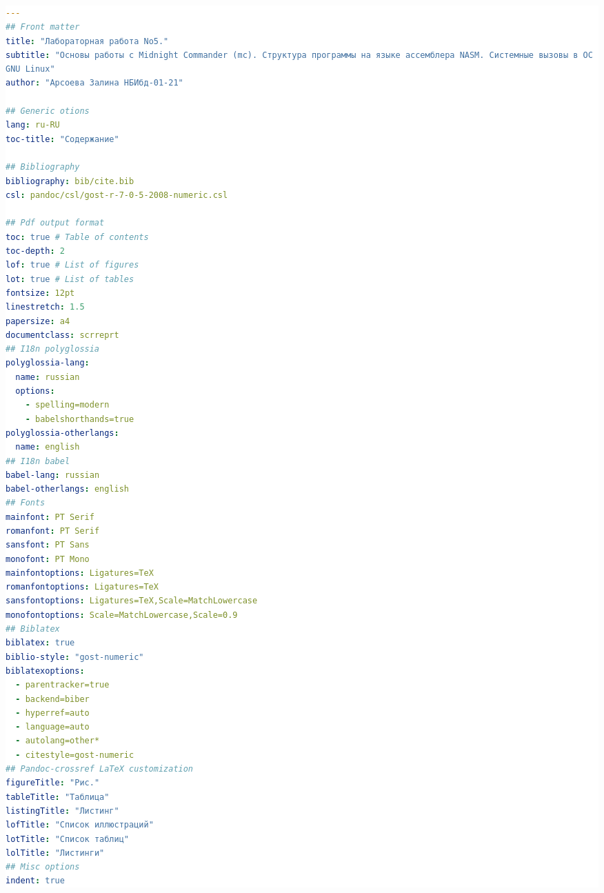 ```yaml
---
## Front matter
title: "Лабораторная работа No5."
subtitle: "Основы работы с Midnight Commander (mc). Структура программы на языке ассемблера NASM. Системные вызовы в ОС GNU Linux"
author: "Арсоева Залина НБИбд-01-21"

## Generic otions
lang: ru-RU
toc-title: "Содержание"

## Bibliography
bibliography: bib/cite.bib
csl: pandoc/csl/gost-r-7-0-5-2008-numeric.csl

## Pdf output format
toc: true # Table of contents
toc-depth: 2
lof: true # List of figures
lot: true # List of tables
fontsize: 12pt
linestretch: 1.5
papersize: a4
documentclass: scrreprt
## I18n polyglossia
polyglossia-lang:
  name: russian
  options:
	- spelling=modern
	- babelshorthands=true
polyglossia-otherlangs:
  name: english
## I18n babel
babel-lang: russian
babel-otherlangs: english
## Fonts
mainfont: PT Serif
romanfont: PT Serif
sansfont: PT Sans
monofont: PT Mono
mainfontoptions: Ligatures=TeX
romanfontoptions: Ligatures=TeX
sansfontoptions: Ligatures=TeX,Scale=MatchLowercase
monofontoptions: Scale=MatchLowercase,Scale=0.9
## Biblatex
biblatex: true
biblio-style: "gost-numeric"
biblatexoptions:
  - parentracker=true
  - backend=biber
  - hyperref=auto
  - language=auto
  - autolang=other*
  - citestyle=gost-numeric
## Pandoc-crossref LaTeX customization
figureTitle: "Рис."
tableTitle: "Таблица"
listingTitle: "Листинг"
lofTitle: "Список иллюстраций"
lotTitle: "Список таблиц"
lolTitle: "Листинги"
## Misc options
indent: true
```